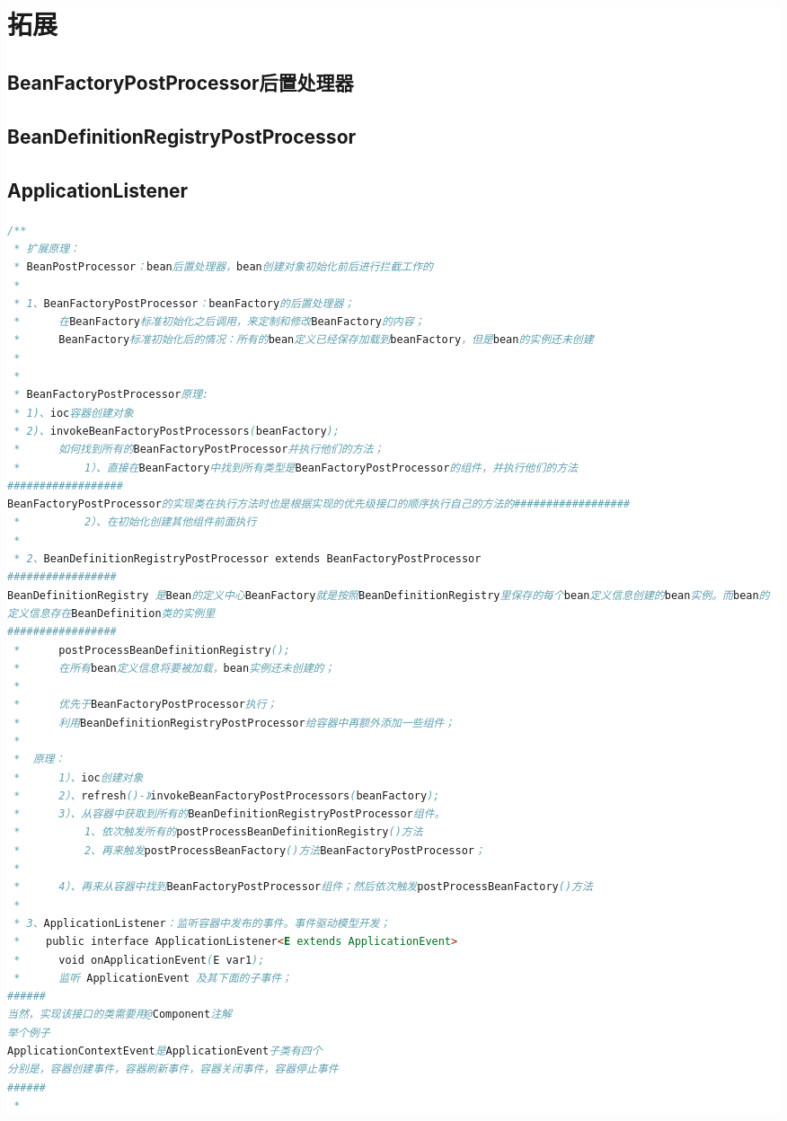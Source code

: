 
# 拓展

## BeanFactoryPostProcessor后置处理器

## BeanDefinitionRegistryPostProcessor

## ApplicationListener





```java
/**
 * 扩展原理：
 * BeanPostProcessor：bean后置处理器，bean创建对象初始化前后进行拦截工作的
 * 
 * 1、BeanFactoryPostProcessor：beanFactory的后置处理器；
 * 		在BeanFactory标准初始化之后调用，来定制和修改BeanFactory的内容；
 * 		BeanFactory标准初始化后的情况：所有的bean定义已经保存加载到beanFactory，但是bean的实例还未创建
 * 
 * 
 * BeanFactoryPostProcessor原理:
 * 1)、ioc容器创建对象
 * 2)、invokeBeanFactoryPostProcessors(beanFactory);
 * 		如何找到所有的BeanFactoryPostProcessor并执行他们的方法；
 * 			1）、直接在BeanFactory中找到所有类型是BeanFactoryPostProcessor的组件，并执行他们的方法
##################
BeanFactoryPostProcessor的实现类在执行方法时也是根据实现的优先级接口的顺序执行自己的方法的##################
 * 			2）、在初始化创建其他组件前面执行
 * 
 * 2、BeanDefinitionRegistryPostProcessor extends BeanFactoryPostProcessor
#################
BeanDefinitionRegistry 是Bean的定义中心BeanFactory就是按照BeanDefinitionRegistry里保存的每个bean定义信息创建的bean实例。而bean的定义信息存在BeanDefinition类的实例里
#################
 * 		postProcessBeanDefinitionRegistry();
 * 		在所有bean定义信息将要被加载，bean实例还未创建的；
 * 
 * 		优先于BeanFactoryPostProcessor执行；
 * 		利用BeanDefinitionRegistryPostProcessor给容器中再额外添加一些组件；
 * 
 * 	原理：
 * 		1）、ioc创建对象
 * 		2）、refresh()-》invokeBeanFactoryPostProcessors(beanFactory);
 * 		3）、从容器中获取到所有的BeanDefinitionRegistryPostProcessor组件。
 * 			1、依次触发所有的postProcessBeanDefinitionRegistry()方法
 * 			2、再来触发postProcessBeanFactory()方法BeanFactoryPostProcessor；
 * 
 * 		4）、再来从容器中找到BeanFactoryPostProcessor组件；然后依次触发postProcessBeanFactory()方法
 * 	
 * 3、ApplicationListener：监听容器中发布的事件。事件驱动模型开发；
 * 	  public interface ApplicationListener<E extends ApplicationEvent>
 * 		void onApplicationEvent(E var1);
 * 		监听 ApplicationEvent 及其下面的子事件；
######
当然，实现该接口的类需要用@Component注解
举个例子
ApplicationContextEvent是ApplicationEvent子类有四个
分别是，容器创建事件，容器刷新事件，容器关闭事件，容器停止事件
######
 * 
```